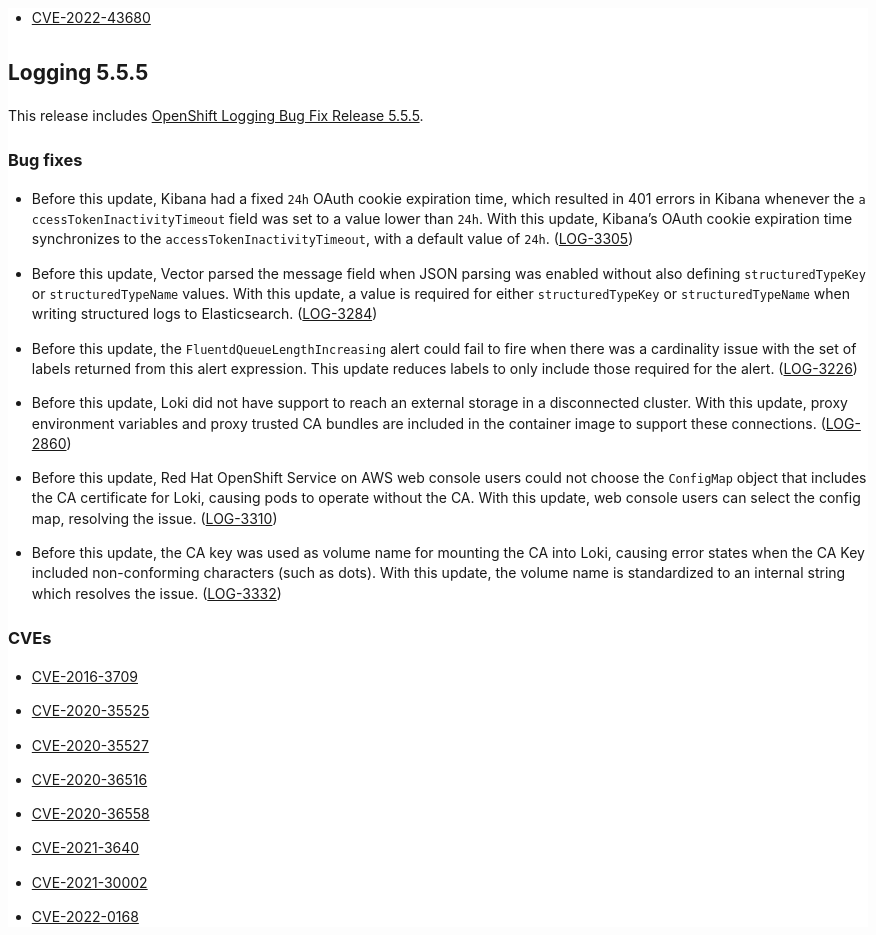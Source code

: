 -   [CVE-2022-43680](https://access.redhat.com/security/cve/CVE-2022-43680)

## Logging 5.5.5

This release includes [OpenShift Logging Bug Fix Release 5.5.5](https://access.redhat.com/errata/RHSA-2022:8781).

### Bug fixes

-   Before this update, Kibana had a fixed `24h` OAuth cookie expiration time, which resulted in 401 errors in Kibana whenever the `accessTokenInactivityTimeout` field was set to a value lower than `24h`. With this update, Kibana’s OAuth cookie expiration time synchronizes to the `accessTokenInactivityTimeout`, with a default value of `24h`. ([LOG-3305](https://issues.redhat.com/browse/LOG-3305))

-   Before this update, Vector parsed the message field when JSON parsing was enabled without also defining `structuredTypeKey` or `structuredTypeName` values. With this update, a value is required for either `structuredTypeKey` or `structuredTypeName` when writing structured logs to Elasticsearch. ([LOG-3284](https://issues.redhat.com/browse/LOG-3284))

-   Before this update, the `FluentdQueueLengthIncreasing` alert could fail to fire when there was a cardinality issue with the set of labels returned from this alert expression. This update reduces labels to only include those required for the alert. ([LOG-3226](https://issues.redhat.com/browse/LOG-3226))

-   Before this update, Loki did not have support to reach an external storage in a disconnected cluster. With this update, proxy environment variables and proxy trusted CA bundles are included in the container image to support these connections. ([LOG-2860](https://issues.redhat.com/browse/LOG-2860))

-   Before this update, Red Hat OpenShift Service on AWS web console users could not choose the `ConfigMap` object that includes the CA certificate for Loki, causing pods to operate without the CA. With this update, web console users can select the config map, resolving the issue. ([LOG-3310](https://issues.redhat.com/browse/LOG-3310))

-   Before this update, the CA key was used as volume name for mounting the CA into Loki, causing error states when the CA Key included non-conforming characters (such as dots). With this update, the volume name is standardized to an internal string which resolves the issue. ([LOG-3332](https://issues.redhat.com/browse/LOG-3332))

### CVEs

-   [CVE-2016-3709](https://access.redhat.com/security/cve/CVE-2016-3709)

-   [CVE-2020-35525](https://access.redhat.com/security/cve/CVE-2020-35525)

-   [CVE-2020-35527](https://access.redhat.com/security/cve/CVE-2020-35527)

-   [CVE-2020-36516](https://access.redhat.com/security/cve/CVE-2020-36516)

-   [CVE-2020-36558](https://access.redhat.com/security/cve/CVE-2020-36558)

-   [CVE-2021-3640](https://access.redhat.com/security/cve/CVE-2021-3640)

-   [CVE-2021-30002](https://access.redhat.com/security/cve/CVE-2021-30002)

-   [CVE-2022-0168](https://access.redhat.com/security/cve/CVE-2022-0168)
